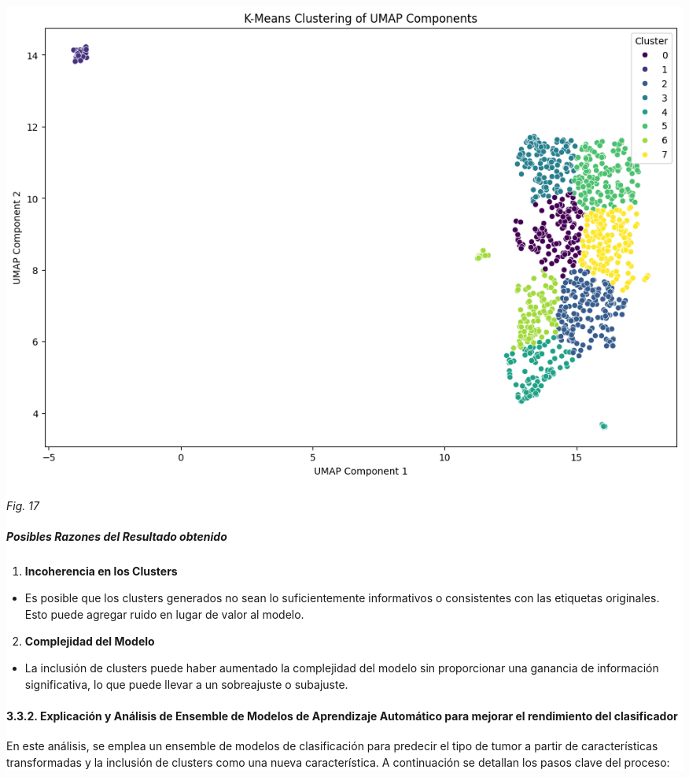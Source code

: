 ![KMEANS UMAP](KMEANS%20UMAP.png)

*Fig. 17*

##### Posibles Razones del Resultado obtenido

1. **Incoherencia en los Clusters**

- Es posible que los clusters generados no sean lo suficientemente informativos o consistentes con las etiquetas originales. Esto puede agregar ruido en lugar de valor al modelo.

2. **Complejidad del Modelo**

- La inclusión de clusters puede haber aumentado la complejidad del modelo sin proporcionar una ganancia de información significativa, lo que puede llevar a un sobreajuste o subajuste.


#### 3.3.2. Explicación y Análisis de Ensemble de Modelos de Aprendizaje Automático para mejorar el rendimiento del clasificador 

En este análisis, se emplea un ensemble de modelos de clasificación para predecir el tipo de tumor a partir de características transformadas y la inclusión de clusters como una nueva característica. A continuación se detallan los pasos clave del proceso:

